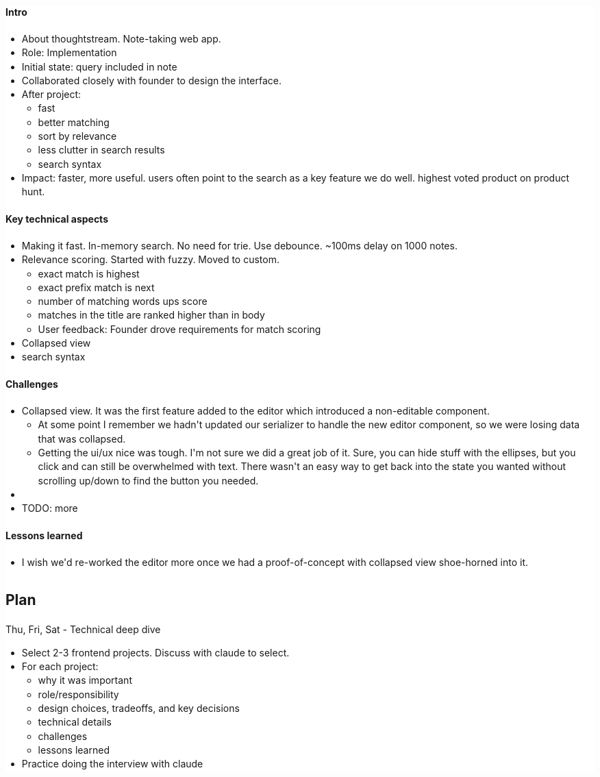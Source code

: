 #### Intro
- About thoughtstream. Note-taking web app.
- Role: Implementation
- Initial state: query included in note
- Collaborated closely with founder to design the interface.
- After project:
  - fast
  - better matching
  - sort by relevance
  - less clutter in search results
  - search syntax
- Impact: faster, more useful. users often point to the search as a key feature we do well. highest voted product on product hunt.


#### Key technical aspects
- Making it fast. In-memory search. No need for trie. Use debounce. ~100ms delay on 1000 notes.
- Relevance scoring. Started with fuzzy. Moved to custom.
  - exact match is highest
  - exact prefix match is next
  - number of matching words ups score
  - matches in the title are ranked higher than in body
  - User feedback: Founder drove requirements for match scoring
- Collapsed view
- search syntax

#### Challenges
- Collapsed view. It was the first feature added to the editor which introduced a non-editable component. 
  - At some point I remember we hadn't updated our serializer to handle the new editor component, so we were losing data that was collapsed.
  - Getting the ui/ux nice was tough. I'm not sure we did a great job of it. Sure, you can hide stuff with the ellipses, but you click and can still be overwhelmed with text. There wasn't an easy way to get back into the state you wanted without scrolling up/down to find the button you needed.
- 
- TODO: more

#### Lessons learned
- I wish we'd re-worked the editor more once we had a proof-of-concept with collapsed view shoe-horned into it.



## Plan

Thu, Fri, Sat - Technical deep dive

- Select 2-3 frontend projects. Discuss with claude to select.
- For each project:
  - why it was important
  - role/responsibility
  - design choices, tradeoffs, and key decisions
  - technical details  
  - challenges
  - lessons learned
- Practice doing the interview with claude
